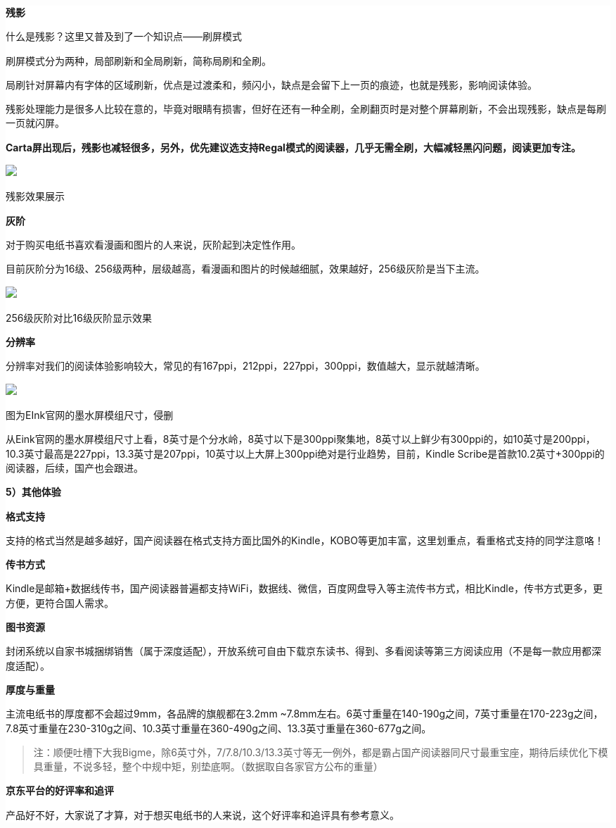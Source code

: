 **残影**

什么是残影？这里又普及到了一个知识点——刷屏模式

刷屏模式分为两种，局部刷新和全局刷新，简称局刷和全刷。

局刷针对屏幕内有字体的区域刷新，优点是过渡柔和，频闪小，缺点是会留下上一页的痕迹，也就是残影，影响阅读体验。

残影处理能力是很多人比较在意的，毕竟对眼睛有损害，但好在还有一种全刷，全刷翻页时是对整个屏幕刷新，不会出现残影，缺点是每刷一页就闪屏。

**Carta屏出现后，残影也减轻很多，另外，优先建议选支持Regal模式的阅读器，几乎无需全刷，大幅减轻黑闪问题，阅读更加专注。**

![](https://proxy-prod.omnivore-image-cache.app/1280x789,sfqXEOZrWqETr7l8dnJ7gjkQQ_Up5S7JYAceEPSRWL50/https://pic4.zhimg.com/v2-81496513299c49dbf67ed98d5ac12233_b.jpg)

残影效果展示

**灰阶**

对于购买电纸书喜欢看漫画和图片的人来说，灰阶起到决定性作用。

目前灰阶分为16级、256级两种，层级越高，看漫画和图片的时候越细腻，效果越好，256级灰阶是当下主流。

![](https://proxy-prod.omnivore-image-cache.app/630x614,sMnDc4PNV-Glw88KVIcqY2HO5iR_1E6rdhrAcbg9xbL0/https://pic1.zhimg.com/v2-ee05e00c3460f0263255609fb293f74c_b.jpg)

256级灰阶对比16级灰阶显示效果

**分辨率**

分辨率对我们的阅读体验影响较大，常见的有167ppi，212ppi，227ppi，300ppi，数值越大，显示就越清晰。

![](https://proxy-prod.omnivore-image-cache.app/1369x362,szBOUj-PdROdZUbEPmEsLijuE6W67iqisMR5tEFfD1nY/https://pic4.zhimg.com/v2-877f16a9d4c7cd416ab57965025875c3_b.jpg)

图为EInk官网的墨水屏模组尺寸，侵删

从Eink官网的墨水屏模组尺寸上看，8英寸是个分水岭，8英寸以下是300ppi聚集地，8英寸以上鲜少有300ppi的，如10英寸是200ppi，10.3英寸最高是227ppi，13.3英寸是207ppi，10英寸以上大屏上300ppi绝对是行业趋势，目前，Kindle Scribe是首款10.2英寸+300ppi的阅读器，后续，国产也会跟进。

**5）其他体验**

**格式支持**

支持的格式当然是越多越好，国产阅读器在格式支持方面比国外的Kindle，KOBO等更加丰富，这里划重点，看重格式支持的同学注意咯！

**传书方式**

Kindle是邮箱+数据线传书，国产阅读器普遍都支持WiFi，数据线、微信，百度网盘导入等主流传书方式，相比Kindle，传书方式更多，更方便，更符合国人需求。

**图书资源**

封闭系统以自家书城捆绑销售（属于深度适配），开放系统可自由下载京东读书、得到、多看阅读等第三方阅读应用（不是每一款应用都深度适配）。

**厚度与重量**

主流电纸书的厚度都不会超过9mm，各品牌的旗舰都在3.2mm \~7.8mm左右。6英寸重量在140-190g之间，7英寸重量在170-223g之间，7.8英寸重量在230-310g之间、10.3英寸重量在360-490g之间、13.3英寸重量在360-677g之间。

> 注：顺便吐槽下大我Bigme，除6英寸外，7/7.8/10.3/13.3英寸等无一例外，都是霸占国产阅读器同尺寸最重宝座，期待后续优化下模具重量，不说多轻，整个中规中矩，别垫底啊。（数据取自各家官方公布的重量）

**京东平台的好评率和追评**

产品好不好，大家说了才算，对于想买电纸书的人来说，这个好评率和追评具有参考意义。
